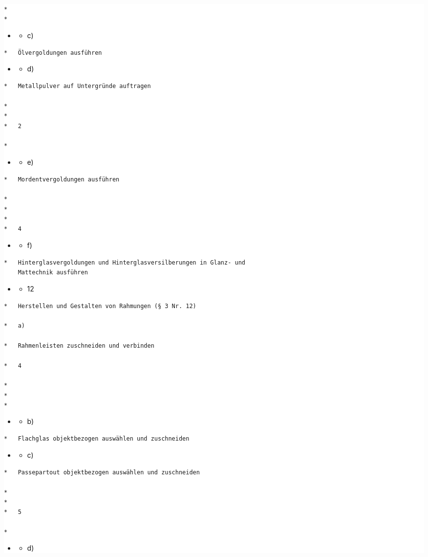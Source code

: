    *
    *

*    *   c)

    *   Ölvergoldungen ausführen


*    *   d)

    *   Metallpulver auf Untergründe auftragen

    *
    *
    *   2

    *

*    *   e)

    *   Mordentvergoldungen ausführen

    *
    *
    *
    *   4


*    *   f)

    *   Hinterglasvergoldungen und Hinterglasversilberungen in Glanz- und
        Mattechnik ausführen


*    *   12

    *   Herstellen und Gestalten von Rahmungen (§ 3 Nr. 12)

    *   a)

    *   Rahmenleisten zuschneiden und verbinden

    *   4

    *
    *
    *

*    *   b)

    *   Flachglas objektbezogen auswählen und zuschneiden


*    *   c)

    *   Passepartout objektbezogen auswählen und zuschneiden

    *
    *
    *   5

    *

*    *   d)
